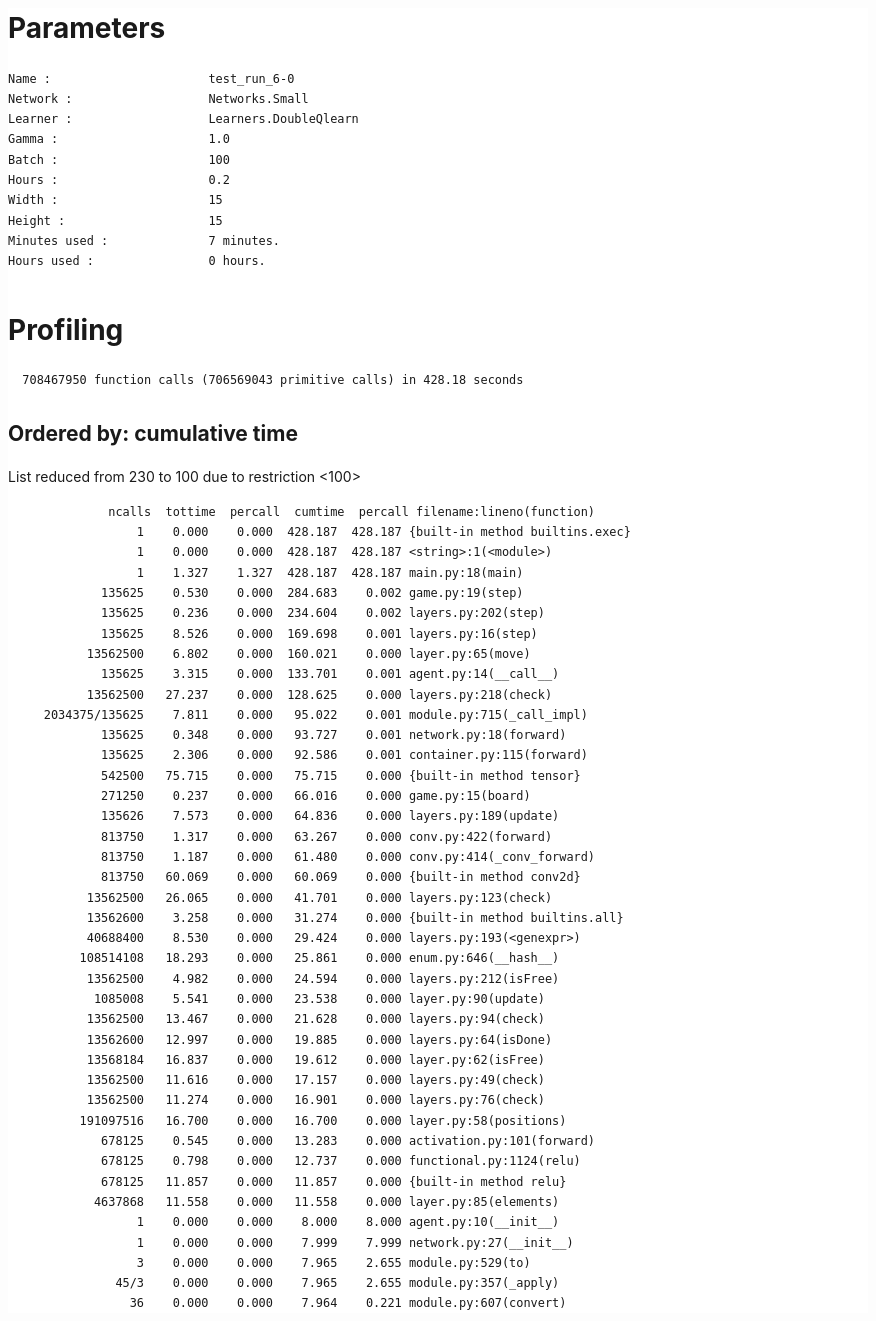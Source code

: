 
# Parameters

    Name :                      test_run_6-0
    Network :                   Networks.Small
    Learner :                   Learners.DoubleQlearn
    Gamma :                     1.0
    Batch :                     100
    Hours :                     0.2
    Width :                     15
    Height :                    15
    Minutes used :              7 minutes.
    Hours used :                0 hours.

# Profiling


      708467950 function calls (706569043 primitive calls) in 428.18 seconds

##    Ordered by: cumulative time
   List reduced from 230 to 100 due to restriction <100>

                  ncalls  tottime  percall  cumtime  percall filename:lineno(function)
                      1    0.000    0.000  428.187  428.187 {built-in method builtins.exec}
                      1    0.000    0.000  428.187  428.187 <string>:1(<module>)
                      1    1.327    1.327  428.187  428.187 main.py:18(main)
                 135625    0.530    0.000  284.683    0.002 game.py:19(step)
                 135625    0.236    0.000  234.604    0.002 layers.py:202(step)
                 135625    8.526    0.000  169.698    0.001 layers.py:16(step)
               13562500    6.802    0.000  160.021    0.000 layer.py:65(move)
                 135625    3.315    0.000  133.701    0.001 agent.py:14(__call__)
               13562500   27.237    0.000  128.625    0.000 layers.py:218(check)
         2034375/135625    7.811    0.000   95.022    0.001 module.py:715(_call_impl)
                 135625    0.348    0.000   93.727    0.001 network.py:18(forward)
                 135625    2.306    0.000   92.586    0.001 container.py:115(forward)
                 542500   75.715    0.000   75.715    0.000 {built-in method tensor}
                 271250    0.237    0.000   66.016    0.000 game.py:15(board)
                 135626    7.573    0.000   64.836    0.000 layers.py:189(update)
                 813750    1.317    0.000   63.267    0.000 conv.py:422(forward)
                 813750    1.187    0.000   61.480    0.000 conv.py:414(_conv_forward)
                 813750   60.069    0.000   60.069    0.000 {built-in method conv2d}
               13562500   26.065    0.000   41.701    0.000 layers.py:123(check)
               13562600    3.258    0.000   31.274    0.000 {built-in method builtins.all}
               40688400    8.530    0.000   29.424    0.000 layers.py:193(<genexpr>)
              108514108   18.293    0.000   25.861    0.000 enum.py:646(__hash__)
               13562500    4.982    0.000   24.594    0.000 layers.py:212(isFree)
                1085008    5.541    0.000   23.538    0.000 layer.py:90(update)
               13562500   13.467    0.000   21.628    0.000 layers.py:94(check)
               13562600   12.997    0.000   19.885    0.000 layers.py:64(isDone)
               13568184   16.837    0.000   19.612    0.000 layer.py:62(isFree)
               13562500   11.616    0.000   17.157    0.000 layers.py:49(check)
               13562500   11.274    0.000   16.901    0.000 layers.py:76(check)
              191097516   16.700    0.000   16.700    0.000 layer.py:58(positions)
                 678125    0.545    0.000   13.283    0.000 activation.py:101(forward)
                 678125    0.798    0.000   12.737    0.000 functional.py:1124(relu)
                 678125   11.857    0.000   11.857    0.000 {built-in method relu}
                4637868   11.558    0.000   11.558    0.000 layer.py:85(elements)
                      1    0.000    0.000    8.000    8.000 agent.py:10(__init__)
                      1    0.000    0.000    7.999    7.999 network.py:27(__init__)
                      3    0.000    0.000    7.965    2.655 module.py:529(to)
                   45/3    0.000    0.000    7.965    2.655 module.py:357(_apply)
                     36    0.000    0.000    7.964    0.221 module.py:607(convert)